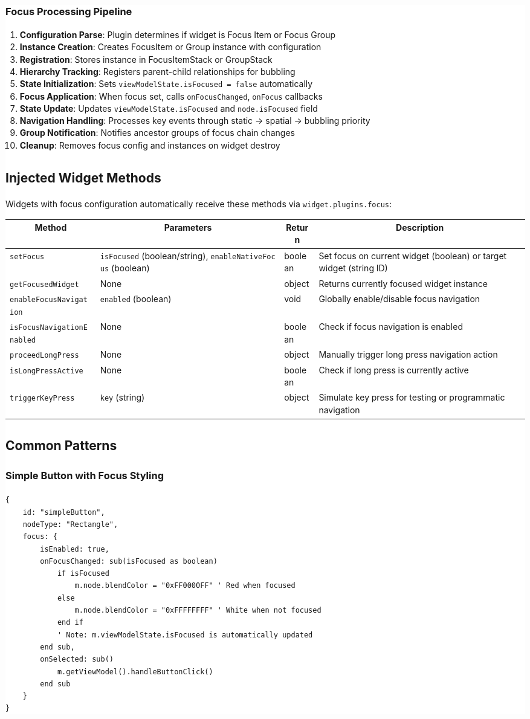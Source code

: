 ### Focus Processing Pipeline

1. **Configuration Parse**: Plugin determines if widget is Focus Item or Focus Group
2. **Instance Creation**: Creates FocusItem or Group instance with configuration
3. **Registration**: Stores instance in FocusItemStack or GroupStack
4. **Hierarchy Tracking**: Registers parent-child relationships for bubbling
5. **State Initialization**: Sets `viewModelState.isFocused = false` automatically
6. **Focus Application**: When focus set, calls `onFocusChanged`, `onFocus` callbacks
7. **State Update**: Updates `viewModelState.isFocused` and `node.isFocused` field
8. **Navigation Handling**: Processes key events through static → spatial → bubbling priority
9. **Group Notification**: Notifies ancestor groups of focus chain changes
10. **Cleanup**: Removes focus config and instances on widget destroy

## Injected Widget Methods

Widgets with focus configuration automatically receive these methods via `widget.plugins.focus`:

| Method | Parameters | Return | Description |
|--------|------------|--------|-------------|
| `setFocus` | `isFocused` (boolean/string), `enableNativeFocus` (boolean) | boolean | Set focus on current widget (boolean) or target widget (string ID) |
| `getFocusedWidget` | None | object | Returns currently focused widget instance |
| `enableFocusNavigation` | `enabled` (boolean) | void | Globally enable/disable focus navigation |
| `isFocusNavigationEnabled` | None | boolean | Check if focus navigation is enabled |
| `proceedLongPress` | None | object | Manually trigger long press navigation action |
| `isLongPressActive` | None | boolean | Check if long press is currently active |
| `triggerKeyPress` | `key` (string) | object | Simulate key press for testing or programmatic navigation |

## Common Patterns

### Simple Button with Focus Styling

```brightscript
{
    id: "simpleButton",
    nodeType: "Rectangle",
    focus: {
        isEnabled: true,
        onFocusChanged: sub(isFocused as boolean)
            if isFocused
                m.node.blendColor = "0xFF0000FF" ' Red when focused
            else
                m.node.blendColor = "0xFFFFFFFF" ' White when not focused
            end if
            ' Note: m.viewModelState.isFocused is automatically updated
        end sub,
        onSelected: sub()
            m.getViewModel().handleButtonClick()
        end sub
    }
}
```
